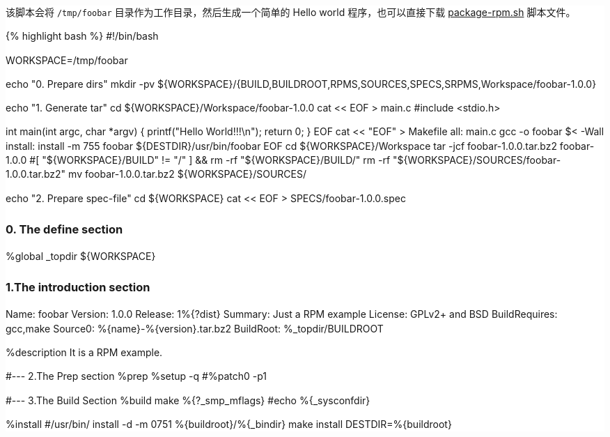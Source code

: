 该脚本会将 `/tmp/foobar` 目录作为工作目录，然后生成一个简单的 Hello world 程序，也可以直接下载 [package-rpm.sh](/reference/linux/package-rpm.sh) 脚本文件。

{% highlight bash %}
#!/bin/bash

WORKSPACE=/tmp/foobar

echo "0. Prepare dirs"
mkdir -pv ${WORKSPACE}/{BUILD,BUILDROOT,RPMS,SOURCES,SPECS,SRPMS,Workspace/foobar-1.0.0}

echo "1. Generate tar"
cd ${WORKSPACE}/Workspace/foobar-1.0.0
cat << EOF > main.c
#include <stdio.h>

int main(int argc, char *argv)
{
    printf("Hello World!!!\n");
        return 0;
}
EOF
cat << "EOF" > Makefile
all: main.c
	gcc -o foobar $< -Wall
install:
	install -m 755 foobar ${DESTDIR}/usr/bin/foobar
EOF
cd ${WORKSPACE}/Workspace
tar -jcf foobar-1.0.0.tar.bz2 foobar-1.0.0
#[ "${WORKSPACE}/BUILD" != "/" ] && rm -rf "${WORKSPACE}/BUILD/"
rm -rf "${WORKSPACE}/SOURCES/foobar-1.0.0.tar.bz2"
mv foobar-1.0.0.tar.bz2 ${WORKSPACE}/SOURCES/

echo "2. Prepare spec-file"
cd ${WORKSPACE}
cat << EOF > SPECS/foobar-1.0.0.spec
### 0. The define section
%global _topdir ${WORKSPACE}

### 1.The introduction section
Name:           foobar
Version:        1.0.0
Release:        1%{?dist}
Summary:        Just a RPM example
License:        GPLv2+ and BSD
BuildRequires:  gcc,make
Source0:        %{name}-%{version}.tar.bz2
BuildRoot:      %_topdir/BUILDROOT

%description
It is a RPM example.

#--- 2.The Prep section
%prep
%setup -q
#%patch0 -p1

#--- 3.The Build Section
%build
make %{?_smp_mflags}
#echo %{_sysconfdir}

%install
#/usr/bin/
install -d -m 0751 %{buildroot}/%{_bindir}
make install DESTDIR=%{buildroot}